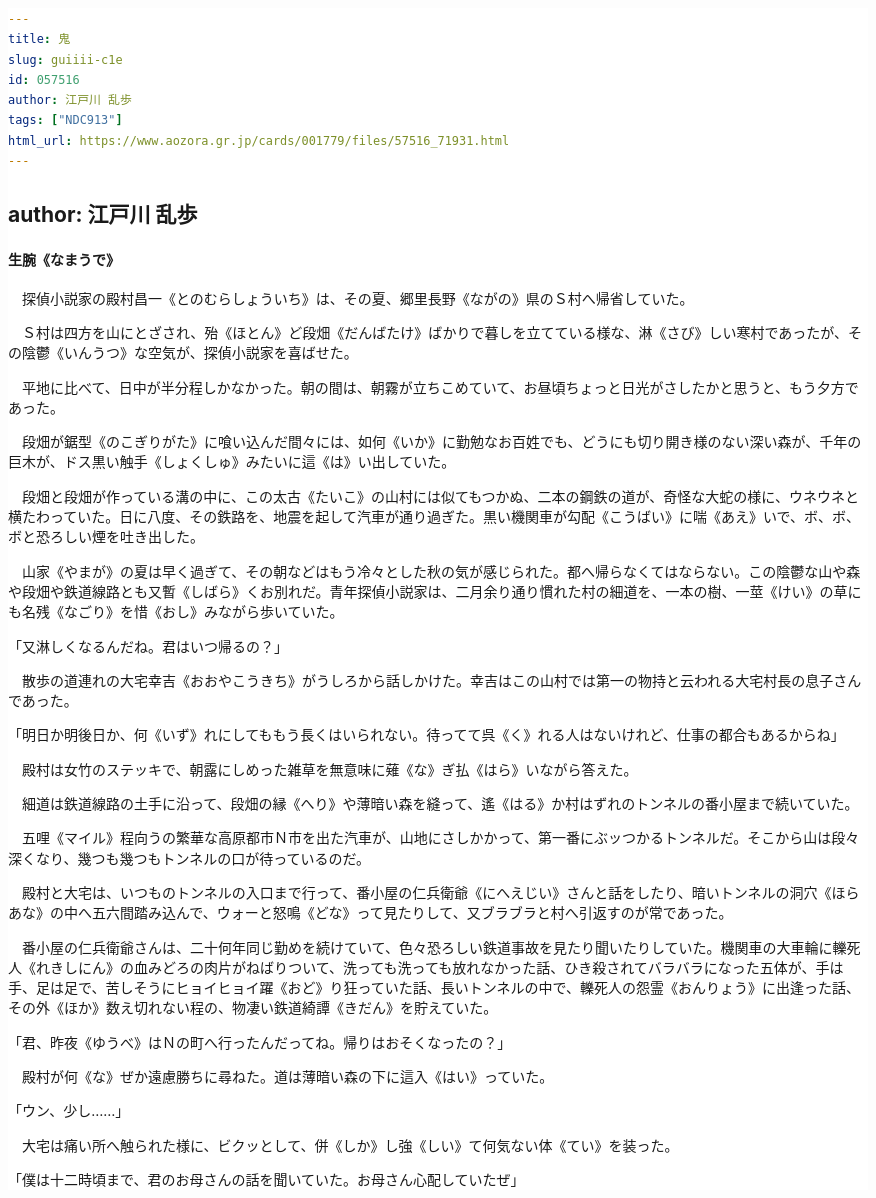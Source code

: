 ```yaml
---
title: 鬼
slug: guiiii-c1e
id: 057516
author: 江戸川 乱歩
tags: ["NDC913"]
html_url: https://www.aozora.gr.jp/cards/001779/files/57516_71931.html
---
```


## author: 江戸川 乱歩

#### 生腕《なまうで》




　探偵小説家の殿村昌一《とのむらしょういち》は、その夏、郷里長野《ながの》県のＳ村へ帰省していた。

　Ｓ村は四方を山にとざされ、殆《ほとん》ど段畑《だんばたけ》ばかりで暮しを立てている様な、淋《さび》しい寒村であったが、その陰鬱《いんうつ》な空気が、探偵小説家を喜ばせた。

　平地に比べて、日中が半分程しかなかった。朝の間は、朝霧が立ちこめていて、お昼頃ちょっと日光がさしたかと思うと、もう夕方であった。

　段畑が鋸型《のこぎりがた》に喰い込んだ間々には、如何《いか》に勤勉なお百姓でも、どうにも切り開き様のない深い森が、千年の巨木が、ドス黒い触手《しょくしゅ》みたいに這《は》い出していた。

　段畑と段畑が作っている溝の中に、この太古《たいこ》の山村には似てもつかぬ、二本の鋼鉄の道が、奇怪な大蛇の様に、ウネウネと横たわっていた。日に八度、その鉄路を、地震を起して汽車が通り過ぎた。黒い機関車が勾配《こうばい》に喘《あえ》いで、ボ、ボ、ボと恐ろしい煙を吐き出した。

　山家《やまが》の夏は早く過ぎて、その朝などはもう冷々とした秋の気が感じられた。都へ帰らなくてはならない。この陰鬱な山や森や段畑や鉄道線路とも又暫《しばら》くお別れだ。青年探偵小説家は、二月余り通り慣れた村の細道を、一本の樹、一莖《けい》の草にも名残《なごり》を惜《おし》みながら歩いていた。

「又淋しくなるんだね。君はいつ帰るの？」

　散歩の道連れの大宅幸吉《おおやこうきち》がうしろから話しかけた。幸吉はこの山村では第一の物持と云われる大宅村長の息子さんであった。

「明日か明後日か、何《いず》れにしてももう長くはいられない。待ってて呉《く》れる人はないけれど、仕事の都合もあるからね」

　殿村は女竹のステッキで、朝露にしめった雑草を無意味に薙《な》ぎ払《はら》いながら答えた。

　細道は鉄道線路の土手に沿って、段畑の縁《へり》や薄暗い森を縫って、遙《はる》か村はずれのトンネルの番小屋まで続いていた。

　五哩《マイル》程向うの繁華な高原都市Ｎ市を出た汽車が、山地にさしかかって、第一番にぶッつかるトンネルだ。そこから山は段々深くなり、幾つも幾つもトンネルの口が待っているのだ。

　殿村と大宅は、いつものトンネルの入口まで行って、番小屋の仁兵衛爺《にへえじい》さんと話をしたり、暗いトンネルの洞穴《ほらあな》の中へ五六間踏み込んで、ウォーと怒鳴《どな》って見たりして、又ブラブラと村へ引返すのが常であった。

　番小屋の仁兵衛爺さんは、二十何年同じ勤めを続けていて、色々恐ろしい鉄道事故を見たり聞いたりしていた。機関車の大車輪に轢死人《れきしにん》の血みどろの肉片がねばりついて、洗っても洗っても放れなかった話、ひき殺されてバラバラになった五体が、手は手、足は足で、苦しそうにヒョイヒョイ躍《おど》り狂っていた話、長いトンネルの中で、轢死人の怨霊《おんりょう》に出逢った話、その外《ほか》数え切れない程の、物凄い鉄道綺譚《きだん》を貯えていた。

「君、昨夜《ゆうべ》はＮの町へ行ったんだってね。帰りはおそくなったの？」

　殿村が何《な》ぜか遠慮勝ちに尋ねた。道は薄暗い森の下に這入《はい》っていた。

「ウン、少し……」

　大宅は痛い所へ触られた様に、ビクッとして、併《しか》し強《しい》て何気ない体《てい》を装った。

「僕は十二時頃まで、君のお母さんの話を聞いていた。お母さん心配していたぜ」
